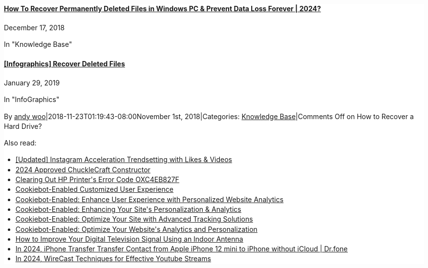 
#### [How To Recover Permanently Deleted Files in Windows PC & Prevent Data Loss Forever | 2024?](https://tools.techidaily.com/ifind-recovery/products/)

December 17, 2018

In "Knowledge Base"

[](https://tools.techidaily.com/ifind-recovery/products/)

#### [\[Infographics\] Recover Deleted Files](https://tools.techidaily.com/ifind-recovery/products/)

January 29, 2019

In "InfoGraphics"

By [andy woo](https://tools.techidaily.com/ifind-recovery/products/)|2018-11-23T01:19:43-08:00November 1st, 2018|Categories: [Knowledge Base](https://tools.techidaily.com/ifind-recovery/products/)|Comments Off on How to Recover a Hard Drive?

<ins class="adsbygoogle"
     style="display:block"
     data-ad-format="autorelaxed"
     data-ad-client="ca-pub-7571918770474297"
     data-ad-slot="1223367746"></ins>

<ins class="adsbygoogle"
     style="display:block"
     data-ad-client="ca-pub-7571918770474297"
     data-ad-slot="8358498916"
     data-ad-format="auto"
     data-full-width-responsive="true"></ins>

<span class="atpl-alsoreadstyle">Also read:</span>
<div><ul>
<li><a href="https://instagram-video-recordings.techidaily.com/updated-instagram-acceleration-trendsetting-with-likes-and-videos/"><u>[Updated] Instagram Acceleration Trendsetting with Likes & Videos</u></a></li>
<li><a href="https://extra-information.techidaily.com/2024-approved-chucklecraft-constructor/"><u>2024 Approved ChuckleCraft Constructor</u></a></li>
<li><a href="https://printer-issues.techidaily.com/clearing-out-hp-printers-error-code-oxc4eb827f/"><u>Clearing Out HP Printer's Error Code OXC4EB827F</u></a></li>
<li><a href="https://solve-marvelous.techidaily.com/cookiebot-enabled-customized-user-experience/"><u>Cookiebot-Enabled Customized User Experience</u></a></li>
<li><a href="https://solve-marvelous.techidaily.com/cookiebot-enabled-enhance-user-experience-with-personalized-website-analytics/"><u>Cookiebot-Enabled: Enhance User Experience with Personalized Website Analytics</u></a></li>
<li><a href="https://solve-marvelous.techidaily.com/cookiebot-enabled-enhancing-your-sites-personalization-and-analytics/"><u>Cookiebot-Enabled: Enhancing Your Site's Personalization & Analytics</u></a></li>
<li><a href="https://solve-marvelous.techidaily.com/cookiebot-enabled-optimize-your-site-with-advanced-tracking-solutions/"><u>Cookiebot-Enabled: Optimize Your Site with Advanced Tracking Solutions</u></a></li>
<li><a href="https://solve-marvelous.techidaily.com/cookiebot-enabled-optimize-your-websites-analytics-and-personalization/"><u>Cookiebot-Enabled: Optimize Your Website's Analytics and Personalization</u></a></li>
<li><a href="https://tech-renaissance.techidaily.com/how-to-improve-your-digital-television-signal-using-an-indoor-antenna/"><u>How to Improve Your Digital Television Signal Using an Indoor Antenna</u></a></li>
<li><a href="https://iphone-transfer.techidaily.com/in-2024-iphone-transfer-transfer-contact-from-apple-iphone-12-mini-to-iphone-without-icloud-drfone-by-drfone-transfer-from-ios/"><u>In 2024, iPhone Transfer Transfer Contact from Apple iPhone 12 mini to iPhone without iCloud | Dr.fone</u></a></li>
<li><a href="https://facebook-record-videos.techidaily.com/in-2024-wirecast-techniques-for-effective-youtube-streams/"><u>In 2024, WireCast Techniques for Effective Youtube Streams</u></a></li>